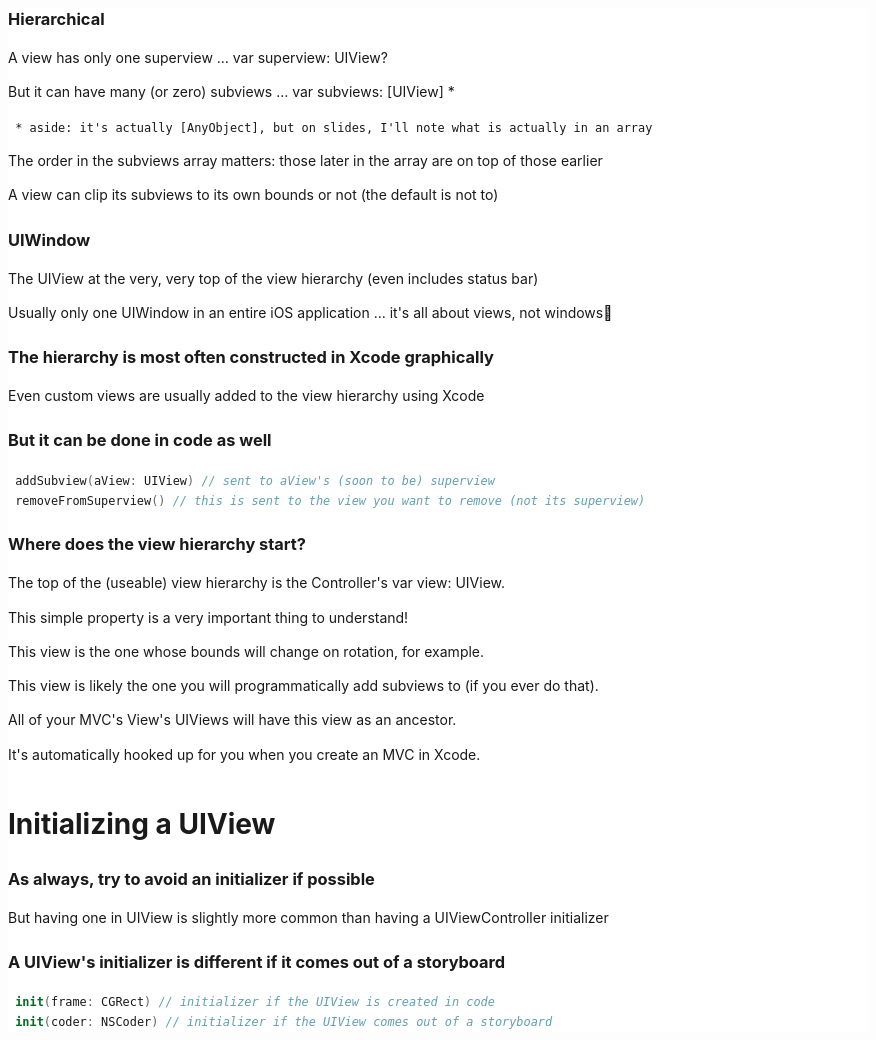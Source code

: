 ### Hierarchical

  A view has only one superview … var superview: UIView?
  
  But it can have many (or zero) subviews … var subviews: [UIView] *
  
     * aside: it's actually [AnyObject], but on slides, I'll note what is actually in an array
  
  The order in the subviews array matters: those later in the array are on top of those earlier
  
  A view can clip its subviews to its own bounds or not (the default is not to)
  
### UIWindow
  The UIView at the very, very top of the view hierarchy (even includes status bar)
  
  Usually only one UIWindow in an entire iOS application … it's all about views, not windows

### The hierarchy is most often constructed in Xcode graphically

  Even custom views are usually added to the view hierarchy using Xcode
  
### But it can be done in code as well

 ```swift
  addSubview(aView: UIView) // sent to aView's (soon to be) superview
  removeFromSuperview() // this is sent to the view you want to remove (not its superview)
  ```
### Where does the view hierarchy start?

  The top of the (useable) view hierarchy is the Controller's var view: UIView.
  
  This simple property is a very important thing to understand!
  
  This view is the one whose bounds will change on rotation, for example.
  
  This view is likely the one you will programmatically add subviews to (if you ever do that).
  
  All of your MVC's View's UIViews will have this view as an ancestor.
  
  It's automatically hooked up for you when you create an MVC in Xcode. 


# Initializing a UIView

### As always, try to avoid an initializer if possible

  But having one in UIView is slightly more common than having a UIViewController initializer
  
### A UIView's initializer is different if it comes out of a storyboard

 ```swift
  init(frame: CGRect) // initializer if the UIView is created in code
  init(coder: NSCoder) // initializer if the UIView comes out of a storyboard
  ```
  